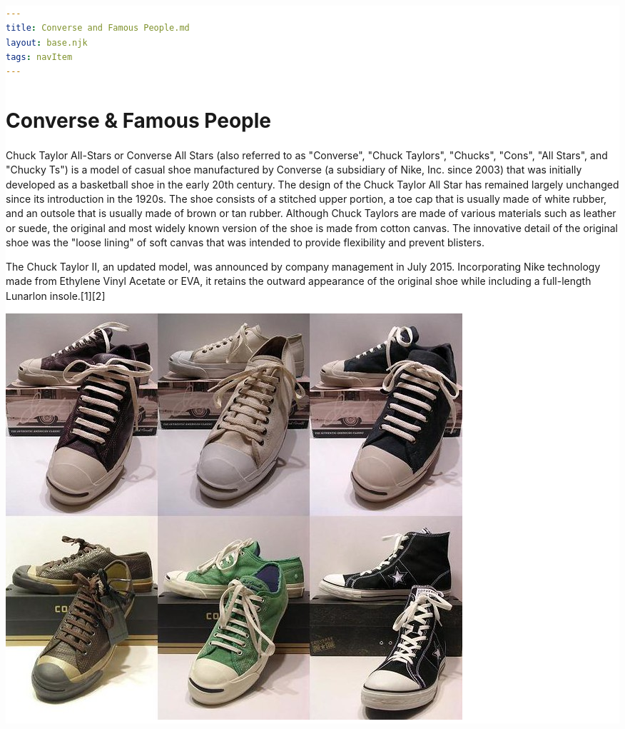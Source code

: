 ```yaml
---
title: Converse and Famous People.md
layout: base.njk
tags: navItem 
---
```

<h1>Converse & Famous People</h1>
<div class="grid">
<div class="box">
Chuck Taylor All-Stars or Converse All Stars (also referred to as "Converse", "Chuck Taylors", "Chucks", "Cons", "All Stars", and "Chucky Ts") is a model of casual shoe manufactured by Converse (a subsidiary of Nike, Inc. since 2003) that was initially developed as a basketball shoe in the early 20th century. The design of the Chuck Taylor All Star has remained largely unchanged since its introduction in the 1920s. The shoe consists of a stitched upper portion, a toe cap that is usually made of white rubber, and an outsole that is usually made of brown or tan rubber. Although Chuck Taylors are made of various materials such as leather or suede, the original and most widely known version of the shoe is made from cotton canvas. The innovative detail of the original shoe was the "loose lining" of soft canvas that was intended to provide flexibility and prevent blisters.

The Chuck Taylor II, an updated model, was announced by company management in July 2015. Incorporating Nike technology made from Ethylene Vinyl Acetate or EVA, it retains the outward appearance of the original shoe while including a full-length Lunarlon insole.[1][2]          </p>

</div>
<div class="box">
    <img src="/images/Converse Jack Purcell.jpg"> 
 </div>
